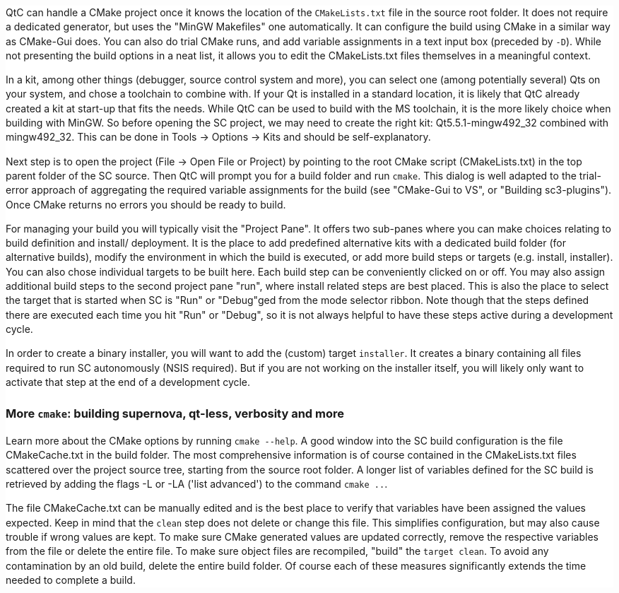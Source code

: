 QtC can handle a CMake project once it knows the location of the
`CMakeLists.txt` file in the source root folder. It does not require a dedicated
generator, but uses the "MinGW Makefiles" one automatically. It can configure
the build using CMake in a similar way as CMake-Gui does. You can also do trial
CMake runs, and add variable assignments in a text input box (preceded by `-D`).
While not presenting the build options in a neat list, it allows you to edit the
CMakeLists.txt files themselves in a meaningful context.

In a kit, among other things (debugger, source control system and more), you can
select one (among potentially several) Qts on your system, and chose a toolchain
to combine with. If your Qt is installed in a standard location, it is likely
that QtC already created a kit at start-up that fits the needs. While QtC can be
used to build with the MS toolchain, it is the more likely choice when building
with MinGW. So before opening the SC project, we may need to create the right kit:
Qt5.5.1-mingw492_32 combined with mingw492_32. This can be done in Tools ->
Options -> Kits and should be self-explanatory.

Next step is to open the project (File -> Open File or Project) by pointing to
the root CMake script (CMakeLists.txt) in the top parent folder of the SC
source. Then QtC will prompt you for a build folder and run `cmake`. This dialog
is well adapted to the trial-error approach of aggregating the required variable
assignments for the build (see "CMake-Gui to VS", or "Building sc3-plugins").
Once CMake returns no errors you should be ready to build.

For managing your build you will typically visit the "Project Pane". It offers
two sub-panes where you can make choices relating to build definition and install/
deployment. It is the place to add predefined alternative kits with a dedicated
build folder (for alternative builds), modify the environment in which the build
is executed, or add more build steps or targets (e.g. install, installer).
You can also chose individual targets to be built here. Each build step can be
conveniently clicked on or off. You may also assign additional build steps to
the second project pane "run", where install related steps are best placed. This
is also the place to select the target that is started when SC is "Run" or
"Debug"ged from the mode selector ribbon. Note though that the steps defined there
are executed each time you hit "Run" or "Debug", so it is not always helpful to
have these steps active during a development cycle.

In order to create a binary installer, you will want to add the (custom) target
`installer`. It creates a binary containing all files required to run SC autonomously
(NSIS required). But if you are not working on the installer itself, you will likely
only want to activate that step at the end of a development cycle.


### More `cmake`: building supernova, qt-less, verbosity and more

Learn more about the CMake options by running `cmake --help`. A good window into
the SC build configuration is the file CMakeCache.txt in the build folder. The
most comprehensive information is of course contained in the CMakeLists.txt
files scattered over the project source tree, starting from the source root
folder. A longer list of variables defined for the SC build is retrieved by
adding the flags -L or -LA ('list advanced') to the command `cmake ..`.

The file CMakeCache.txt can be manually edited and is the best place to verify
that variables have been assigned the values expected. Keep in mind that the
`clean` step does not delete or change this file. This simplifies configuration,
but may also cause trouble if wrong values are kept. To make sure CMake
generated values are updated correctly, remove the respective variables from
the file or delete the entire file. To make sure object files are recompiled,
"build" the `target clean`. To avoid any contamination by an old build, delete
the entire build folder. Of course each of these measures significantly extends
the time needed to complete a build.
